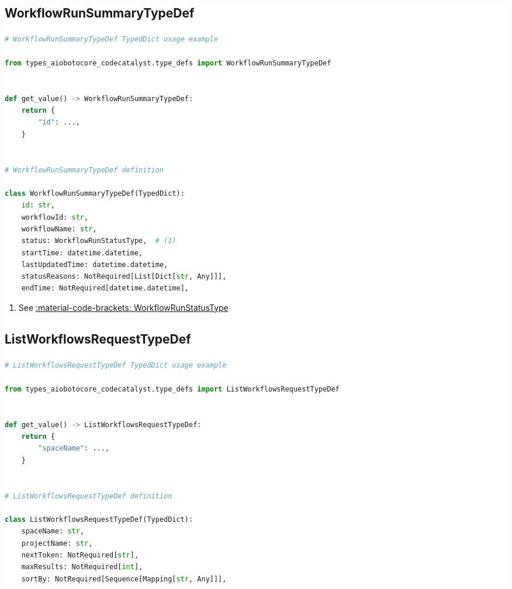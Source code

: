 
## WorkflowRunSummaryTypeDef

```python
# WorkflowRunSummaryTypeDef TypedDict usage example

from types_aiobotocore_codecatalyst.type_defs import WorkflowRunSummaryTypeDef


def get_value() -> WorkflowRunSummaryTypeDef:
    return {
        "id": ...,
    }


# WorkflowRunSummaryTypeDef definition

class WorkflowRunSummaryTypeDef(TypedDict):
    id: str,
    workflowId: str,
    workflowName: str,
    status: WorkflowRunStatusType,  # (1)
    startTime: datetime.datetime,
    lastUpdatedTime: datetime.datetime,
    statusReasons: NotRequired[List[Dict[str, Any]]],
    endTime: NotRequired[datetime.datetime],
```

1. See [:material-code-brackets: WorkflowRunStatusType](./literals.md#workflowrunstatustype)

## ListWorkflowsRequestTypeDef

```python
# ListWorkflowsRequestTypeDef TypedDict usage example

from types_aiobotocore_codecatalyst.type_defs import ListWorkflowsRequestTypeDef


def get_value() -> ListWorkflowsRequestTypeDef:
    return {
        "spaceName": ...,
    }


# ListWorkflowsRequestTypeDef definition

class ListWorkflowsRequestTypeDef(TypedDict):
    spaceName: str,
    projectName: str,
    nextToken: NotRequired[str],
    maxResults: NotRequired[int],
    sortBy: NotRequired[Sequence[Mapping[str, Any]]],
```
